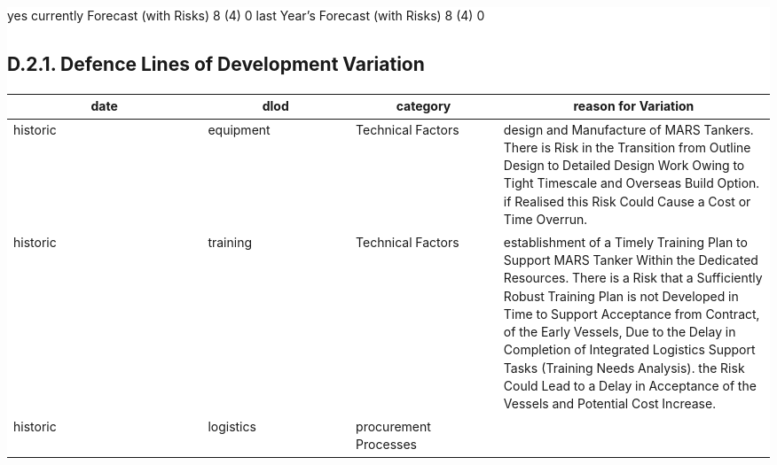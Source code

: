 <td>yes</Td>
<td></Td>
</Tr>
<tr>
<td Colspan="2">currently Forecast (with Risks)</Td>
<td>8 (4)</Td>
<td>0</Td>
</Tr>
<tr>
<td Colspan="2">last Year’s Forecast (with Risks)</Td>
<td>8 (4)</Td>
<td>0</Td>
</Tr>
</Tbody>
</Table>

## D.2.1. Defence Lines of Development Variation

<table>
<colgroup>
<col Style="Width: 25%" />
<col Style="Width: 19%" />
<col Style="Width: 19%" />
<col Style="Width: 35%" />
</Colgroup>
<thead>
<tr>
<th>date</Th>
<th>dlod</Th>
<th>category</Th>
<th>reason for Variation</Th>
</Tr>
</Thead>
<tbody>
<tr>
<td>historic</Td>
<td>equipment</Td>
<td>
Technical Factors
</Td>
<td>design and Manufacture of MARS Tankers. There is Risk in the Transition from Outline Design to Detailed Design Work Owing to Tight Timescale and Overseas Build Option. if Realised this Risk Could Cause a Cost or Time Overrun.</Td>
</Tr>
<tr>
<td>historic</Td>
<td>training</Td>
<td>
Technical Factors
</Td>
<td>establishment of a Timely Training Plan to Support MARS Tanker Within the Dedicated Resources. There is a Risk that a Sufficiently Robust Training Plan is not Developed in Time to Support Acceptance from Contract, of the Early Vessels, Due to the Delay in Completion of Integrated Logistics Support Tasks (Training Needs Analysis). the Risk Could Lead to a Delay in Acceptance of the Vessels and Potential Cost Increase.</Td>
</Tr>
<tr>
<td>historic</Td>
<td>logistics</Td>
<td>procurement Processes</Td>